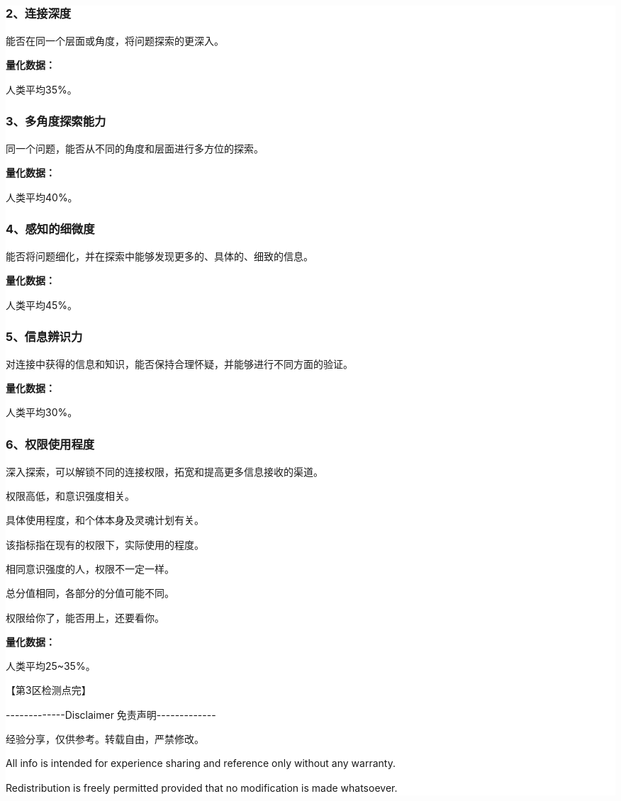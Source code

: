 ### 2、连接深度

能否在同一个层面或角度，将问题探索的更深入。

**量化数据：**

人类平均35%。

### 3、多角度探索能力

同一个问题，能否从不同的角度和层面进行多方位的探索。

**量化数据：**

人类平均40%。

### 4、感知的细微度

能否将问题细化，并在探索中能够发现更多的、具体的、细致的信息。

**量化数据：**

人类平均45%。

### 5、信息辨识力

对连接中获得的信息和知识，能否保持合理怀疑，并能够进行不同方面的验证。

**量化数据：**

人类平均30%。

### 6、权限使用程度

深入探索，可以解锁不同的连接权限，拓宽和提高更多信息接收的渠道。

权限高低，和意识强度相关。

具体使用程度，和个体本身及灵魂计划有关。

该指标指在现有的权限下，实际使用的程度。

相同意识强度的人，权限不一定一样。

总分值相同，各部分的分值可能不同。

权限给你了，能否用上，还要看你。

**量化数据：**

人类平均25~35%。

【第3区检测点完】

  

-------------Disclaimer 免责声明-------------

经验分享，仅供参考。转载自由，严禁修改。

All info is intended for experience sharing and reference only without any warranty.

Redistribution is freely permitted provided that no modification is made whatsoever.
